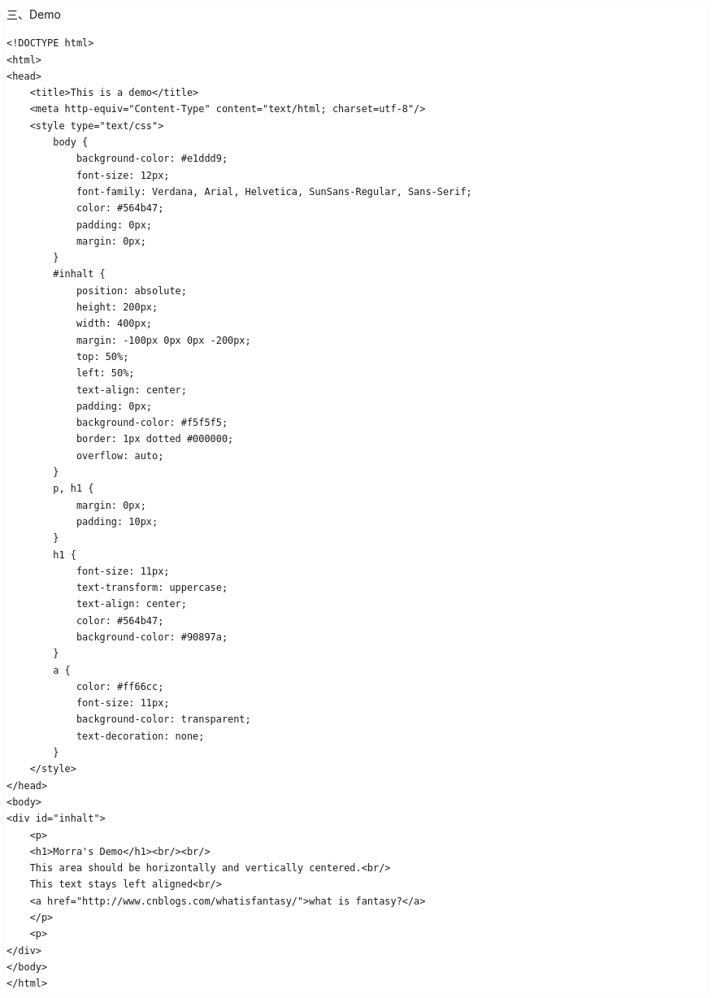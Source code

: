 三、Demo
```
<!DOCTYPE html>
<html>
<head>
    <title>This is a demo</title>
    <meta http-equiv="Content-Type" content="text/html; charset=utf-8"/>
    <style type="text/css">
        body {
            background-color: #e1ddd9;
            font-size: 12px;
            font-family: Verdana, Arial, Helvetica, SunSans-Regular, Sans-Serif;
            color: #564b47;
            padding: 0px;
            margin: 0px;
        }
        #inhalt {
            position: absolute;
            height: 200px;
            width: 400px;
            margin: -100px 0px 0px -200px;
            top: 50%;
            left: 50%;
            text-align: center;
            padding: 0px;
            background-color: #f5f5f5;
            border: 1px dotted #000000;
            overflow: auto;
        }
        p, h1 {
            margin: 0px;
            padding: 10px;
        }
        h1 {
            font-size: 11px;
            text-transform: uppercase;
            text-align: center;
            color: #564b47;
            background-color: #90897a;
        }
        a {
            color: #ff66cc;
            font-size: 11px;
            background-color: transparent;
            text-decoration: none;
        }
    </style>
</head>
<body>
<div id="inhalt">
    <p>
    <h1>Morra's Demo</h1><br/><br/>
    This area should be horizontally and vertically centered.<br/>
    This text stays left aligned<br/>
    <a href="http://www.cnblogs.com/whatisfantasy/">what is fantasy?</a>
    </p>
    <p>
</div>
</body>
</html>
```
